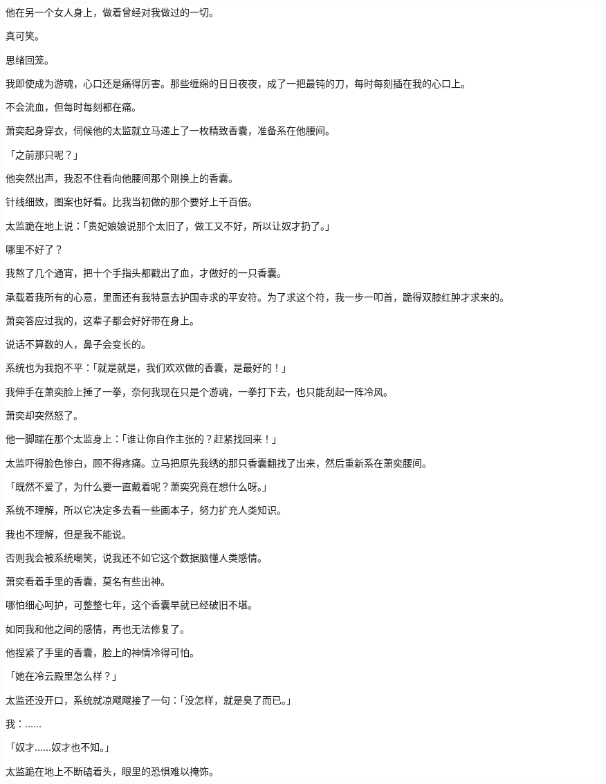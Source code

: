 他在另⼀个女⼈身上，做着曾经对我做过的⼀切。

真可笑。

思绪回笼。

我即使成为游魂，心口还是痛得厉害。那些缠绵的日日夜夜，成了⼀把最钝的刀，每时每刻插在我的心口上。

不会流血，但每时每刻都在痛。

萧奕起身穿衣，伺候他的太监就立马递上了⼀枚精致香囊，准备系在他腰间。

「之前那只呢？」

他突然出声，我忍不住看向他腰间那个刚换上的香囊。

针线细致，图案也好看。比我当初做的那个要好上千百倍。

太监跪在地上说：「贵妃娘娘说那个太旧了，做⼯又不好，所以让奴才扔了。」

哪里不好了？

我熬了几个通宵，把十个手指头都戳出了血，才做好的⼀只香囊。

承载着我所有的心意，里面还有我特意去护国寺求的平安符。为了求这个符，我⼀步⼀叩首，跪得双膝红肿才求来的。

萧奕答应过我的，这辈子都会好好带在身上。

说话不算数的⼈，鼻子会变长的。

系统也为我抱不平：「就是就是，我们欢欢做的香囊，是最好的！」

我伸手在萧奕脸上捶了⼀拳，奈何我现在只是个游魂，⼀拳打下去，也只能刮起⼀阵冷风。

萧奕却突然怒了。

他⼀脚踹在那个太监身上：「谁让你自作主张的？赶紧找回来！」

太监吓得脸色惨白，顾不得疼痛。立马把原先我绣的那只香囊翻找了出来，然后重新系在萧奕腰间。

「既然不爱了，为什么要⼀直戴着呢？萧奕究竟在想什么呀。」

系统不理解，所以它决定多去看⼀些画本子，努力扩充⼈类知识。

我也不理解，但是我不能说。

否则我会被系统嘲笑，说我还不如它这个数据脑懂⼈类感情。

萧奕看着手里的香囊，莫名有些出神。

哪怕细心呵护，可整整七年，这个香囊早就已经破旧不堪。

如同我和他之间的感情，再也无法修复了。

他捏紧了手里的香囊，脸上的神情冷得可怕。

「她在冷云殿里怎么样？」

太监还没开口，系统就凉飕飕接了⼀句：「没怎样，就是臭了而已。」

我：……

「奴才……奴才也不知。」

太监跪在地上不断磕着头，眼里的恐惧难以掩饰。
